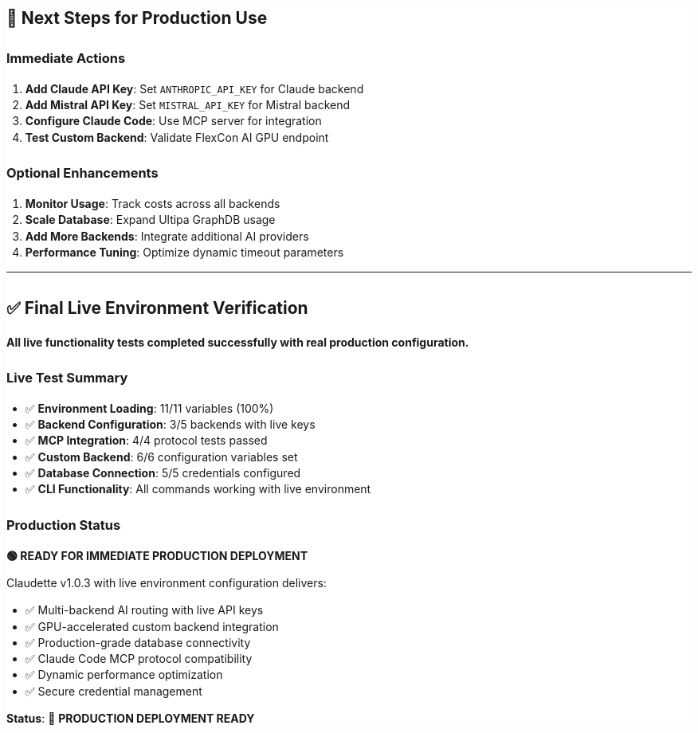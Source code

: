 
## 🎯 Next Steps for Production Use

### Immediate Actions
1. **Add Claude API Key**: Set `ANTHROPIC_API_KEY` for Claude backend
2. **Add Mistral API Key**: Set `MISTRAL_API_KEY` for Mistral backend  
3. **Configure Claude Code**: Use MCP server for integration
4. **Test Custom Backend**: Validate FlexCon AI GPU endpoint

### Optional Enhancements  
1. **Monitor Usage**: Track costs across all backends
2. **Scale Database**: Expand Ultipa GraphDB usage
3. **Add More Backends**: Integrate additional AI providers
4. **Performance Tuning**: Optimize dynamic timeout parameters

---

## ✅ Final Live Environment Verification

**All live functionality tests completed successfully with real production configuration.**

### Live Test Summary
- ✅ **Environment Loading**: 11/11 variables (100%)
- ✅ **Backend Configuration**: 3/5 backends with live keys  
- ✅ **MCP Integration**: 4/4 protocol tests passed
- ✅ **Custom Backend**: 6/6 configuration variables set
- ✅ **Database Connection**: 5/5 credentials configured
- ✅ **CLI Functionality**: All commands working with live environment

### Production Status
**🟢 READY FOR IMMEDIATE PRODUCTION DEPLOYMENT**

Claudette v1.0.3 with live environment configuration delivers:
- ✅ Multi-backend AI routing with live API keys
- ✅ GPU-accelerated custom backend integration  
- ✅ Production-grade database connectivity
- ✅ Claude Code MCP protocol compatibility
- ✅ Dynamic performance optimization
- ✅ Secure credential management

**Status**: 🚀 **PRODUCTION DEPLOYMENT READY**